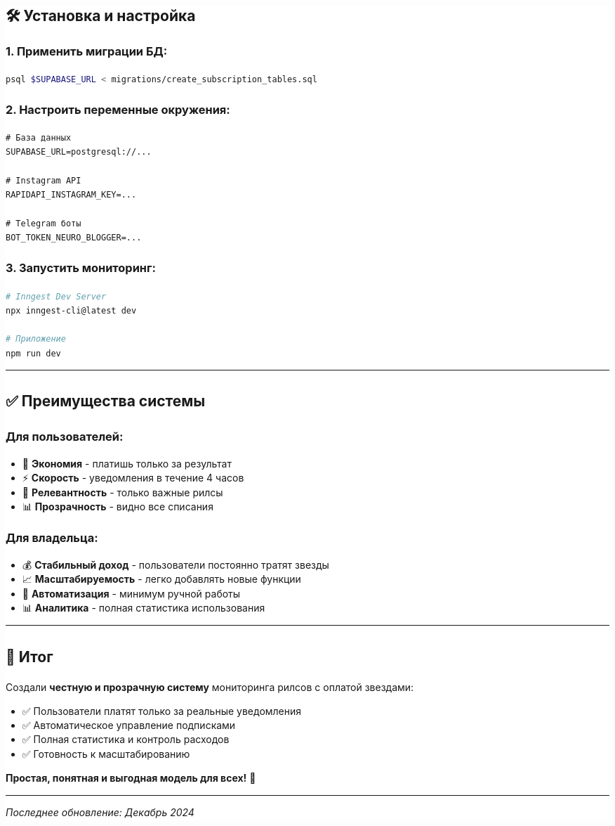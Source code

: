 
## 🛠️ Установка и настройка

### 1. Применить миграции БД:
```bash
psql $SUPABASE_URL < migrations/create_subscription_tables.sql
```

### 2. Настроить переменные окружения:
```env
# База данных
SUPABASE_URL=postgresql://...

# Instagram API
RAPIDAPI_INSTAGRAM_KEY=...

# Telegram боты
BOT_TOKEN_NEURO_BLOGGER=...
```

### 3. Запустить мониторинг:
```bash
# Inngest Dev Server
npx inngest-cli@latest dev

# Приложение
npm run dev
```

---

## ✅ Преимущества системы

### Для пользователей:
- 💸 **Экономия** - платишь только за результат
- ⚡ **Скорость** - уведомления в течение 4 часов
- 🎯 **Релевантность** - только важные рилсы
- 📊 **Прозрачность** - видно все списания

### Для владельца:
- 💰 **Стабильный доход** - пользователи постоянно тратят звезды
- 📈 **Масштабируемость** - легко добавлять новые функции
- 🔄 **Автоматизация** - минимум ручной работы
- 📊 **Аналитика** - полная статистика использования

---

## 🎯 Итог

Создали **честную и прозрачную систему** мониторинга рилсов с оплатой звездами:

- ✅ Пользователи платят только за реальные уведомления
- ✅ Автоматическое управление подписками
- ✅ Полная статистика и контроль расходов
- ✅ Готовность к масштабированию

**Простая, понятная и выгодная модель для всех!** 🚀

---

*Последнее обновление: Декабрь 2024*
